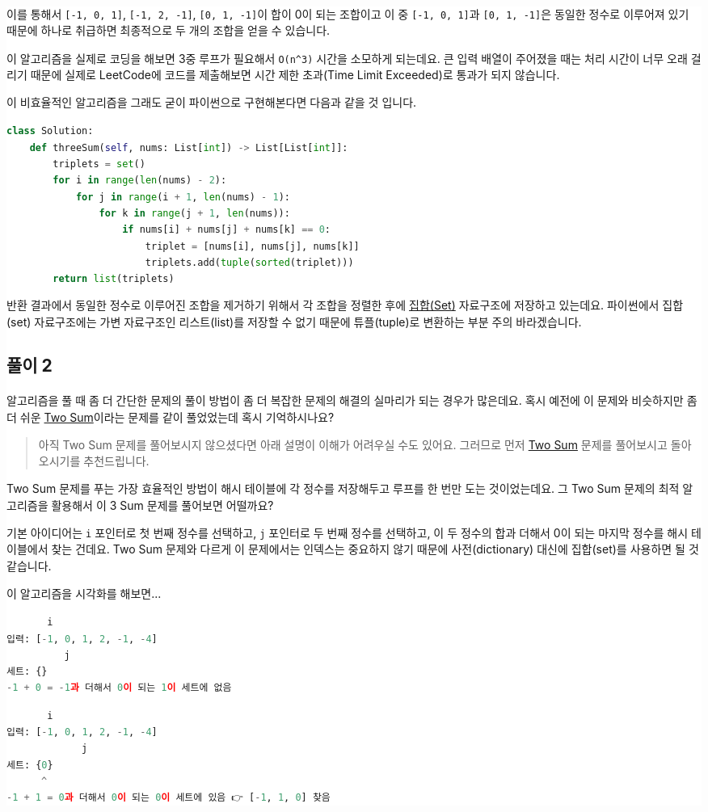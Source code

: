이를 통해서 `[-1, 0, 1]`, `[-1, 2, -1]`, `[0, 1, -1]`이 합이 0이 되는 조합이고 이 중 `[-1, 0, 1]`과 `[0, 1, -1]`은 동일한 정수로 이루어져 있기 때문에 하나로 취급하면 최종적으로 두 개의 조합을 얻을 수 있습니다.

이 알고리즘을 실제로 코딩을 해보면 3중 루프가 필요해서 `O(n^3)` 시간을 소모하게 되는데요.
큰 입력 배열이 주어졌을 때는 처리 시간이 너무 오래 걸리기 때문에 실제로 LeetCode에 코드를 제출해보면 시간 제한 초과(Time Limit Exceeded)로 통과가 되지 않습니다.

이 비효율적인 알고리즘을 그래도 굳이 파이썬으로 구현해본다면 다음과 같을 것 입니다.

```py
class Solution:
    def threeSum(self, nums: List[int]) -> List[List[int]]:
        triplets = set()
        for i in range(len(nums) - 2):
            for j in range(i + 1, len(nums) - 1):
                for k in range(j + 1, len(nums)):
                    if nums[i] + nums[j] + nums[k] == 0:
                        triplet = [nums[i], nums[j], nums[k]]
                        triplets.add(tuple(sorted(triplet)))
        return list(triplets)
```

반환 결과에서 동일한 정수로 이루어진 조합을 제거하기 위해서 각 조합을 정렬한 후에 [집합(Set)](/data-structures/set/) 자료구조에 저장하고 있는데요.
파이썬에서 집합(set) 자료구조에는 가변 자료구조인 리스트(list)를 저장할 수 없기 때문에 튜플(tuple)로 변환하는 부분 주의 바라겠습니다.

## 풀이 2

알고리즘을 풀 때 좀 더 간단한 문제의 풀이 방법이 좀 더 복잡한 문제의 해결의 실마리가 되는 경우가 많은데요.
혹시 예전에 이 문제와 비슷하지만 좀 더 쉬운 [Two Sum](/problems/two-sum)이라는 문제를 같이 풀었었는데 혹시 기억하시나요?

> 아직 Two Sum 문제를 풀어보시지 않으셨다면 아래 설명이 이해가 어려우실 수도 있어요. 그러므로 먼저 [Two Sum](/problems/two-sum) 문제를 풀어보시고 돌아오시기를 추천드립니다.

Two Sum 문제를 푸는 가장 효율적인 방법이 해시 테이블에 각 정수를 저장해두고 루프를 한 번만 도는 것이었는데요.
그 Two Sum 문제의 최적 알고리즘을 활용해서 이 3 Sum 문제를 풀어보면 어떨까요?

기본 아이디어는 `i` 포인터로 첫 번째 정수를 선택하고, `j` 포인터로 두 번째 정수를 선택하고, 이 두 정수의 합과 더해서 0이 되는 마지막 정수를 해시 테이블에서 찾는 건데요.
Two Sum 문제와 다르게 이 문제에서는 인덱스는 중요하지 않기 때문에 사전(dictionary) 대신에 집합(set)를 사용하면 될 것 같습니다.

이 알고리즘을 시각화를 해보면...

```py
       i
입력: [-1, 0, 1, 2, -1, -4]
          j
세트: {}
-1 + 0 = -1과 더해서 0이 되는 1이 세트에 없음
```

```py
       i
입력: [-1, 0, 1, 2, -1, -4]
             j
세트: {0}
      ^
-1 + 1 = 0과 더해서 0이 되는 0이 세트에 있음 👉 [-1, 1, 0] 찾음
```
